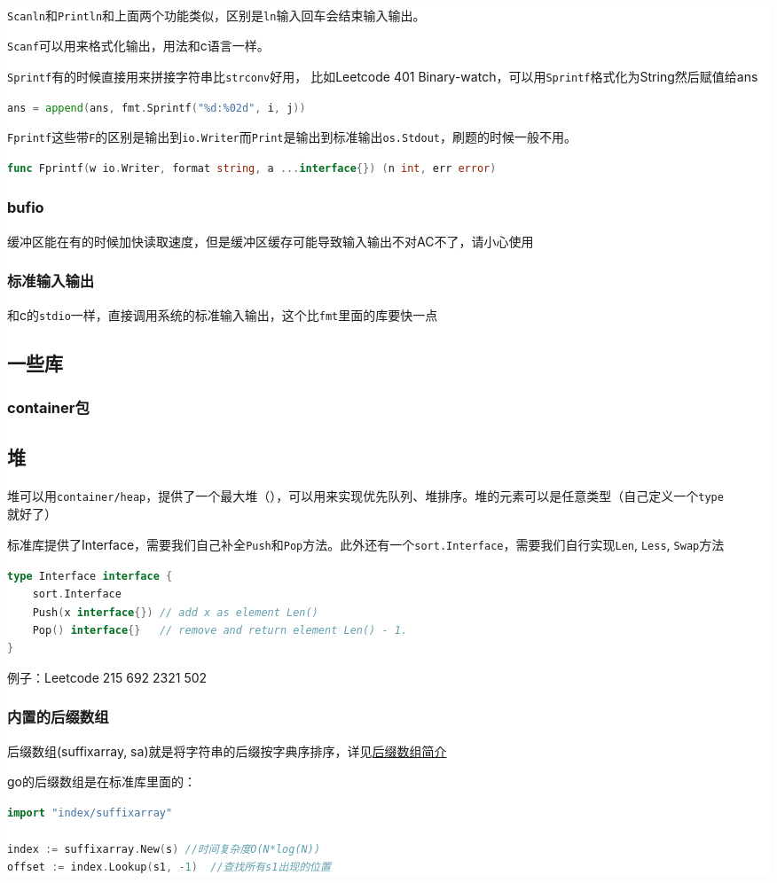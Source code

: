 `Scanln`和`Println`和上面两个功能类似，区别是`ln`输入回车会结束输入输出。

`Scanf`可以用来格式化输出，用法和c语言一样。

`Sprintf`有的时候直接用来拼接字符串比`strconv`好用， 比如Leetcode 401 Binary-watch，可以用`Sprintf`格式化为String然后赋值给ans

```go
ans = append(ans, fmt.Sprintf("%d:%02d", i, j))
```

`Fprintf`这些带`F`的区别是输出到`io.Writer`而`Print`是输出到标准输出`os.Stdout`，刷题的时候一般不用。

```go
func Fprintf(w io.Writer, format string, a ...interface{}) (n int, err error)
```

### bufio

缓冲区能在有的时候加快读取速度，但是缓冲区缓存可能导致输入输出不对AC不了，请小心使用

### 标准输入输出

和c的`stdio`一样，直接调用系统的标准输入输出，这个比`fmt`里面的库要快一点

## 一些库

### container包

## 堆

堆可以用`container/heap`，提供了一个最大堆（），可以用来实现优先队列、堆排序。堆的元素可以是任意类型（自己定义一个`type`就好了）

标准库提供了Interface，需要我们自己补全`Push`和`Pop`方法。此外还有一个`sort.Interface`，需要我们自行实现`Len`, `Less`, `Swap`方法

```go
type Interface interface {
	sort.Interface
	Push(x interface{}) // add x as element Len()
	Pop() interface{}   // remove and return element Len() - 1.
}
```

例子：Leetcode 215 692 2321 502

### 内置的后缀数组

后缀数组(suffixarray, sa)就是将字符串的后缀按字典序排序，详见[后缀数组简介](https://oi-wiki.org/string/sa/)  

go的后缀数组是在标准库里面的：

```go
import "index/suffixarray"

index := suffixarray.New(s) //时间复杂度O(N*log(N))
offset := index.Lookup(s1, -1)  //查找所有s1出现的位置
```
